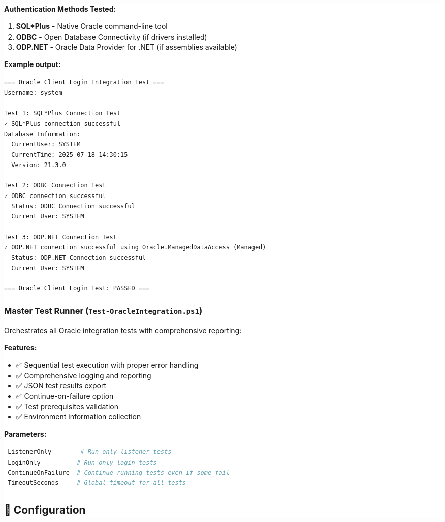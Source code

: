 **Authentication Methods Tested:**

1. **SQL*Plus** - Native Oracle command-line tool
2. **ODBC** - Open Database Connectivity (if drivers installed)
3. **ODP.NET** - Oracle Data Provider for .NET (if assemblies available)

**Example output:**

```
=== Oracle Client Login Integration Test ===
Username: system

Test 1: SQL*Plus Connection Test
✓ SQL*Plus connection successful
Database Information:
  CurrentUser: SYSTEM
  CurrentTime: 2025-07-18 14:30:15
  Version: 21.3.0

Test 2: ODBC Connection Test
✓ ODBC connection successful
  Status: ODBC Connection successful
  Current User: SYSTEM

Test 3: ODP.NET Connection Test
✓ ODP.NET connection successful using Oracle.ManagedDataAccess (Managed)
  Status: ODP.NET Connection successful
  Current User: SYSTEM

=== Oracle Client Login Test: PASSED ===
```

### Master Test Runner (`Test-OracleIntegration.ps1`)

Orchestrates all Oracle integration tests with comprehensive reporting:

**Features:**

- ✅ Sequential test execution with proper error handling
- ✅ Comprehensive logging and reporting
- ✅ JSON test results export
- ✅ Continue-on-failure option
- ✅ Test prerequisites validation
- ✅ Environment information collection

**Parameters:**

```powershell
-ListenerOnly        # Run only listener tests
-LoginOnly          # Run only login tests
-ContinueOnFailure  # Continue running tests even if some fail
-TimeoutSeconds     # Global timeout for all tests
```

## 🔧 Configuration
